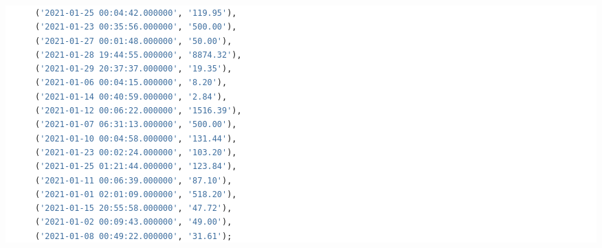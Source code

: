 ```SQL
      ('2021-01-25 00:04:42.000000', '119.95'),
      ('2021-01-23 00:35:56.000000', '500.00'),
      ('2021-01-27 00:01:48.000000', '50.00'),
      ('2021-01-28 19:44:55.000000', '8874.32'),
      ('2021-01-29 20:37:37.000000', '19.35'),
      ('2021-01-06 00:04:15.000000', '8.20'),
      ('2021-01-14 00:40:59.000000', '2.84'),
      ('2021-01-12 00:06:22.000000', '1516.39'),
      ('2021-01-07 06:31:13.000000', '500.00'),
      ('2021-01-10 00:04:58.000000', '131.44'),
      ('2021-01-23 00:02:24.000000', '103.20'),
      ('2021-01-25 01:21:44.000000', '123.84'),
      ('2021-01-11 00:06:39.000000', '87.10'),
      ('2021-01-01 02:01:09.000000', '518.20'),
      ('2021-01-15 20:55:58.000000', '47.72'),
      ('2021-01-02 00:09:43.000000', '49.00'),
      ('2021-01-08 00:49:22.000000', '31.61');

```